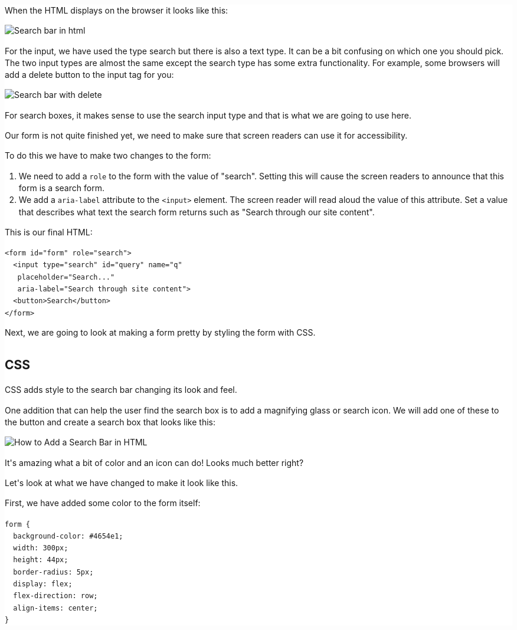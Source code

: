 When the HTML displays on the browser it looks like this:

![Search bar in html](https://pagedart.com/images/how-to-add-a-search-bar-in-html/search.webp 'Search bar in html')

For the input, we have used the type search but there is also a text type. It can be a bit confusing on which one you should pick. The two input types are almost the same except the search type has some extra functionality. For example, some browsers will add a delete button to the input tag for you:

![Search bar with delete](https://pagedart.com/images/how-to-add-a-search-bar-in-html/delete.webp 'Search bar with delete')

For search boxes, it makes sense to use the search input type and that is what we are going to use here.

Our form is not quite finished yet, we need to make sure that screen readers can use it for accessibility.

To do this we have to make two changes to the form:

1.  We need to add a `role` to the form with the value of "search". Setting this will cause the screen readers to announce that this form is a search form.
2.  We add a `aria-label` attribute to the `<input>` element. The screen reader will read aloud the value of this attribute. Set a value that describes what text the search form returns such as "Search through our site content".

This is our final HTML:

```
<form id="form" role="search">
  <input type="search" id="query" name="q"
   placeholder="Search..."
   aria-label="Search through site content">
  <button>Search</button>
</form>
```

Next, we are going to look at making a form pretty by styling the form with CSS.

## CSS

CSS adds style to the search bar changing its look and feel.

One addition that can help the user find the search box is to add a magnifying glass or search icon. We will add one of these to the button and create a search box that looks like this:

![How to Add a Search Bar in HTML](https://pagedart.com/images/how-to-add-a-search-bar-in-html/how-to-add-a-search-bar-in-html.webp 'How to Add a Search Bar in HTML')

It's amazing what a bit of color and an icon can do! Looks much better right?

Let's look at what we have changed to make it look like this.

First, we have added some color to the form itself:

```
form {
  background-color: #4654e1;
  width: 300px;
  height: 44px;
  border-radius: 5px;
  display: flex;
  flex-direction: row;
  align-items: center;
}
```

